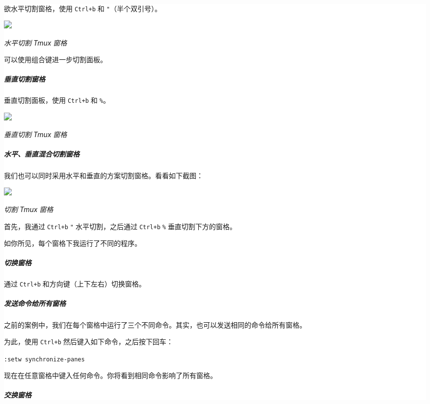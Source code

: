 
欲水平切割窗格，使用 `Ctrl+b` 和 `"`（半个双引号）。


![](/data/attachment/album/202102/11/101038ofyy5hqtjpf7pffe.png)


*水平切割 Tmux 窗格*


可以使用组合键进一步切割面板。


##### 垂直切割窗格


垂直切割面板，使用 `Ctrl+b` 和 `%`。


![](/data/attachment/album/202102/11/101039t61i0b56b1pb0bb9.png)


*垂直切割 Tmux 窗格*


##### 水平、垂直混合切割窗格


我们也可以同时采用水平和垂直的方案切割窗格。看看如下截图：


![](/data/attachment/album/202102/11/101040ju6luu67fgte6o0h.png)


*切割 Tmux 窗格*


首先，我通过 `Ctrl+b` `"` 水平切割，之后通过 `Ctrl+b` `%` 垂直切割下方的窗格。


如你所见，每个窗格下我运行了不同的程序。


##### 切换窗格


通过 `Ctrl+b` 和方向键（上下左右）切换窗格。


##### 发送命令给所有窗格


之前的案例中，我们在每个窗格中运行了三个不同命令。其实，也可以发送相同的命令给所有窗格。


为此，使用 `Ctrl+b` 然后键入如下命令，之后按下回车：



```
:setw synchronize-panes

```

现在在任意窗格中键入任何命令。你将看到相同命令影响了所有窗格。


##### 交换窗格
